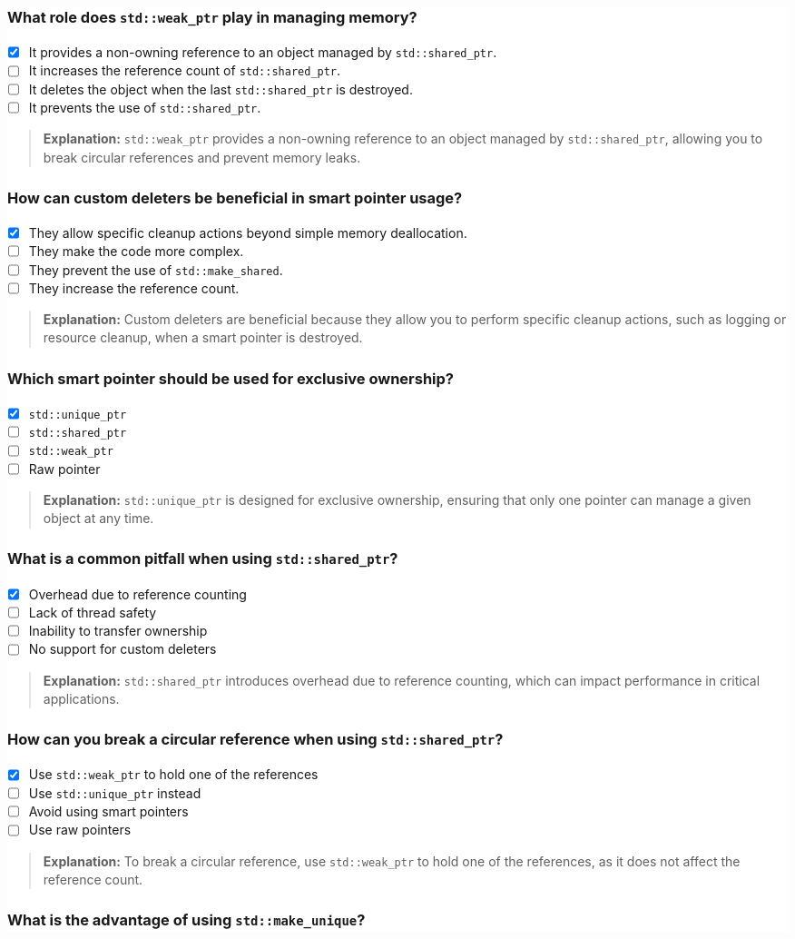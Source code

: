 ### What role does `std::weak_ptr` play in managing memory?

- [x] It provides a non-owning reference to an object managed by `std::shared_ptr`.
- [ ] It increases the reference count of `std::shared_ptr`.
- [ ] It deletes the object when the last `std::shared_ptr` is destroyed.
- [ ] It prevents the use of `std::shared_ptr`.

> **Explanation:** `std::weak_ptr` provides a non-owning reference to an object managed by `std::shared_ptr`, allowing you to break circular references and prevent memory leaks.

### How can custom deleters be beneficial in smart pointer usage?

- [x] They allow specific cleanup actions beyond simple memory deallocation.
- [ ] They make the code more complex.
- [ ] They prevent the use of `std::make_shared`.
- [ ] They increase the reference count.

> **Explanation:** Custom deleters are beneficial because they allow you to perform specific cleanup actions, such as logging or resource cleanup, when a smart pointer is destroyed.

### Which smart pointer should be used for exclusive ownership?

- [x] `std::unique_ptr`
- [ ] `std::shared_ptr`
- [ ] `std::weak_ptr`
- [ ] Raw pointer

> **Explanation:** `std::unique_ptr` is designed for exclusive ownership, ensuring that only one pointer can manage a given object at any time.

### What is a common pitfall when using `std::shared_ptr`?

- [x] Overhead due to reference counting
- [ ] Lack of thread safety
- [ ] Inability to transfer ownership
- [ ] No support for custom deleters

> **Explanation:** `std::shared_ptr` introduces overhead due to reference counting, which can impact performance in critical applications.

### How can you break a circular reference when using `std::shared_ptr`?

- [x] Use `std::weak_ptr` to hold one of the references
- [ ] Use `std::unique_ptr` instead
- [ ] Avoid using smart pointers
- [ ] Use raw pointers

> **Explanation:** To break a circular reference, use `std::weak_ptr` to hold one of the references, as it does not affect the reference count.

### What is the advantage of using `std::make_unique`?
